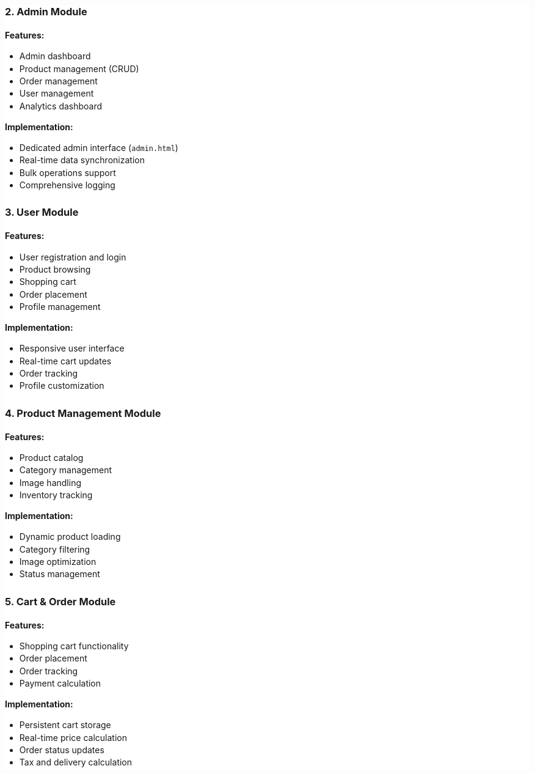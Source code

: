 ### 2. Admin Module
**Features:**
- Admin dashboard
- Product management (CRUD)
- Order management
- User management
- Analytics dashboard

**Implementation:**
- Dedicated admin interface (`admin.html`)
- Real-time data synchronization
- Bulk operations support
- Comprehensive logging

### 3. User Module
**Features:**
- User registration and login
- Product browsing
- Shopping cart
- Order placement
- Profile management

**Implementation:**
- Responsive user interface
- Real-time cart updates
- Order tracking
- Profile customization

### 4. Product Management Module
**Features:**
- Product catalog
- Category management
- Image handling
- Inventory tracking

**Implementation:**
- Dynamic product loading
- Category filtering
- Image optimization
- Status management

### 5. Cart & Order Module
**Features:**
- Shopping cart functionality
- Order placement
- Order tracking
- Payment calculation

**Implementation:**
- Persistent cart storage
- Real-time price calculation
- Order status updates
- Tax and delivery calculation
